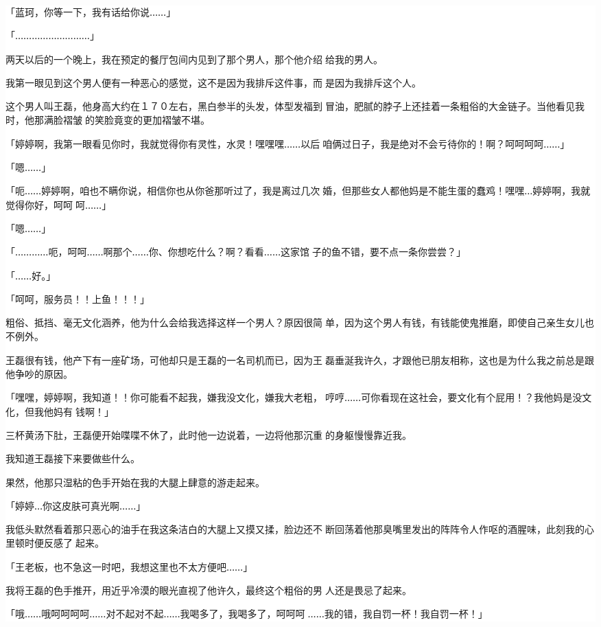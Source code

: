 「蓝珂，你等一下，我有话给你说……」

「………………………」

两天以后的一个晚上，我在预定的餐厅包间内见到了那个男人，那个他介绍
给我的男人。

我第一眼见到这个男人便有一种恶心的感觉，这不是因为我排斥这件事，而
是因为我排斥这个人。

这个男人叫王磊，他身高大约在１７０左右，黑白参半的头发，体型发福到
冒油，肥腻的脖子上还挂着一条粗俗的大金链子。当他看见我时，他那满脸褶皱
的笑脸竟变的更加褶皱不堪。

「婷婷啊，我第一眼看见你时，我就觉得你有灵性，水灵！嘿嘿嘿……以后
咱俩过日子，我是绝对不会亏待你的！啊？呵呵呵呵……」

「嗯……」

「呃……婷婷啊，咱也不瞒你说，相信你也从你爸那听过了，我是离过几次
婚，但那些女人都他妈是不能生蛋的蠢鸡！嘿嘿…婷婷啊，我就觉得你好，呵呵
呵……」

「嗯……」

「…………呃，呵呵……啊那个……你、你想吃什么？啊？看看……这家馆
子的鱼不错，要不点一条你尝尝？」

「……好。」

「呵呵，服务员！！上鱼！！！」

粗俗、抵挡、毫无文化涵养，他为什么会给我选择这样一个男人？原因很简
单，因为这个男人有钱，有钱能使鬼推磨，即使自己亲生女儿也不例外。

王磊很有钱，他产下有一座矿场，可他却只是王磊的一名司机而已，因为王
磊垂涎我许久，才跟他已朋友相称，这也是为什么我之前总是跟他争吵的原因。

「嘿嘿，婷婷啊，我知道！！你可能看不起我，嫌我没文化，嫌我大老粗，
哼哼……可你看现在这社会，要文化有个屁用！？我他妈是没文化，但我他妈有
钱啊！」

三杯黄汤下肚，王磊便开始喋喋不休了，此时他一边说着，一边将他那沉重
的身躯慢慢靠近我。

我知道王磊接下来要做些什么。

果然，他那只湿粘的色手开始在我的大腿上肆意的游走起来。

「婷婷…你这皮肤可真光啊……」

我低头默然看着那只恶心的油手在我这条洁白的大腿上又摸又揉，脸边还不
断回荡着他那臭嘴里发出的阵阵令人作呕的酒腥味，此刻我的心里顿时便反感了
起来。

「王老板，也不急这一时吧，我想这里也不太方便吧……」

我将王磊的色手推开，用近乎冷漠的眼光直视了他许久，最终这个粗俗的男
人还是畏忌了起来。

「哦……哦呵呵呵呵……对不起对不起……我喝多了，我喝多了，呵呵呵
……我的错，我自罚一杯！我自罚一杯！」
